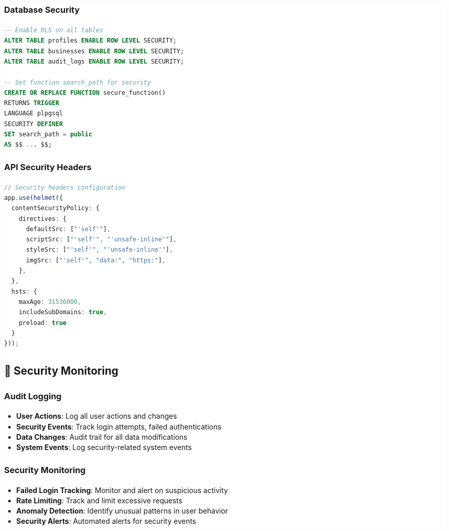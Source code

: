 ### Database Security
```sql
-- Enable RLS on all tables
ALTER TABLE profiles ENABLE ROW LEVEL SECURITY;
ALTER TABLE businesses ENABLE ROW LEVEL SECURITY;
ALTER TABLE audit_logs ENABLE ROW LEVEL SECURITY;

-- Set function search_path for security
CREATE OR REPLACE FUNCTION secure_function()
RETURNS TRIGGER
LANGUAGE plpgsql
SECURITY DEFINER
SET search_path = public
AS $$ ... $$;
```

### API Security Headers
```typescript
// Security headers configuration
app.use(helmet({
  contentSecurityPolicy: {
    directives: {
      defaultSrc: ["'self'"],
      scriptSrc: ["'self'", "'unsafe-inline'"],
      styleSrc: ["'self'", "'unsafe-inline'"],
      imgSrc: ["'self'", "data:", "https:"],
    },
  },
  hsts: {
    maxAge: 31536000,
    includeSubDomains: true,
    preload: true
  }
}));
```

## 🚨 Security Monitoring

### Audit Logging
- **User Actions**: Log all user actions and changes
- **Security Events**: Track login attempts, failed authentications
- **Data Changes**: Audit trail for all data modifications
- **System Events**: Log security-related system events

### Security Monitoring
- **Failed Login Tracking**: Monitor and alert on suspicious activity
- **Rate Limiting**: Track and limit excessive requests
- **Anomaly Detection**: Identify unusual patterns in user behavior
- **Security Alerts**: Automated alerts for security events
